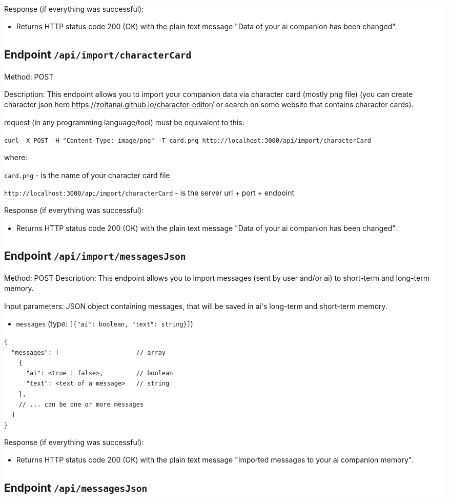 Response (if everything was successful):
- Returns HTTP status code 200 (OK) with the plain text message "Data of your ai companion has been changed".

## Endpoint `/api/import/characterCard`

Method: POST

Description: This endpoint allows you to import your companion data via character card (mostly png file) (you can create character json here https://zoltanai.github.io/character-editor/ or search on some website that contains character cards).

request (in any programming language/tool) must be equivalent to this:
```
curl -X POST -H "Content-Type: image/png" -T card.png http://localhost:3000/api/import/characterCard
```

where:

`card.png` - is the name of your character card file

`http://localhost:3000/api/import/characterCard` - is the server url + port + endpoint

Response (if everything was successful):
- Returns HTTP status code 200 (OK) with the plain text message "Data of your ai companion has been changed".

## Endpoint `/api/import/messagesJson`

Method: POST
Description: This endpoint allows you to import messages (sent by user and/or ai) to short-term and long-term memory.

Input parameters:
JSON object containing messages, that will be saved in ai's long-term and short-term memory.
- `messages` (type: `[{"ai": boolean, "text": string}]`)
```
{
  "messages": [                     // array
    {
      "ai": <true | false>,         // boolean
      "text": <text of a message>   // string
    },
    // ... can be one or more messages
  ]
}
```

Response (if everything was successful):
- Returns HTTP status code 200 (OK) with the plain text message "Imported messages to your ai companion memory".

## Endpoint `/api/messagesJson`
